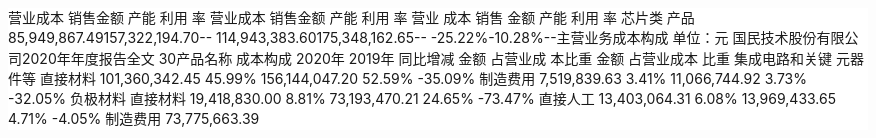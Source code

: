 营业成本
销售金额
产能
利用
率
营业成本
销售金额
产能
利用
率
营业
成本
销售
金额
产能
利用
率
芯片类
产品
85,949,867.49157,322,194.70--
114,943,383.60175,348,162.65--
-25.22%-10.28%--主营业务成本构成
单位：元
国民技术股份有限公司2020年年度报告全文
30产品名称
成本构成
2020年
2019年
同比增减
金额
占营业成
本比重
金额
占营业成本
比重
集成电路和关键
元器件等
直接材料
101,360,342.45
45.99%
156,144,047.20
52.59%
-35.09%
制造费用
7,519,839.63
3.41%
11,066,744.92
3.73%
-32.05%
负极材料
直接材料
19,418,830.00
8.81%
73,193,470.21
24.65%
-73.47%
直接人工
13,403,064.31
6.08%
13,969,433.65
4.71%
-4.05%
制造费用
73,775,663.39